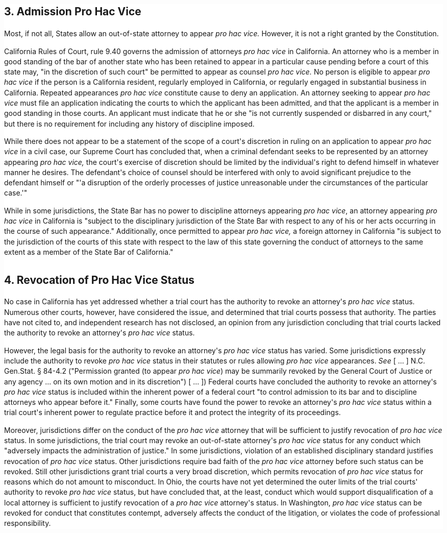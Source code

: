 ## 3. Admission Pro Hac Vice

Most, if not all, States allow an out-of-state attorney to appear _pro hac vice._ However, it is not a right granted by the Constitution.

California Rules of Court, rule 9.40 governs the admission of attorneys _pro hac vice_ in California. An attorney who is a member in good standing of the bar of another state who has been retained to appear in a particular cause pending before a court of this state may, "in the discretion of such court" be permitted to appear as counsel _pro hac vice._ No person is eligible to appear _pro hac vice_ if the person is a California resident, regularly employed in California, or regularly engaged in substantial business in California. Repeated appearances _pro hac vice_ constitute cause to deny an application. An attorney seeking to appear _pro hac vice_ must file an application indicating the courts to which the applicant has been admitted, and that the applicant is a member in good standing in those courts. An applicant must indicate that he or she "is not currently suspended or disbarred in any court," but there is no requirement for including any history of discipline imposed.

While there does not appear to be a statement of the scope of a court's discretion in ruling on an application to appear _pro hac vice_ in a civil case, our Supreme Court has concluded that, when a criminal defendant seeks to be represented by an attorney appearing _pro hac vice,_ the court's exercise of discretion should be limited by the individual's right to defend himself in whatever manner he desires. The defendant's choice of counsel should be interfered with only to avoid significant prejudice to the defendant himself or "'a disruption of the orderly processes of justice unreasonable under the circumstances of the particular case.'" 

While in some jurisdictions, the State Bar has no power to discipline attorneys appearing _pro hac vice_, an attorney appearing _pro hac vice_ in California is "subject to the disciplinary jurisdiction of the State Bar with respect to any of his or her acts occurring in the course of such appearance." Additionally, once permitted to appear _pro hac vice,_ a foreign attorney in California "is subject to the jurisdiction of the courts of this state with respect to the law of this state governing the conduct of attorneys to the same extent as a member of the State Bar of California."

## 4. Revocation of Pro Hac Vice Status

No case in California has yet addressed whether a trial court has the authority to revoke an attorney's _pro hac vice_ status. Numerous other courts, however, have considered the issue, and determined that trial courts possess that authority. The parties have not cited to, and independent research has not disclosed, an opinion from any jurisdiction concluding that trial courts lacked the authority to revoke an attorney's _pro hac vice_ status.

However, the legal basis for the authority to revoke an attorney's _pro hac vice_ status has varied. Some jurisdictions expressly include the authority to revoke _pro hac vice_ status in their statutes or rules allowing _pro hac vice_ appearances. _See_ [ … ] N.C. Gen.Stat. § 84-4.2 ("Permission granted (to appear _pro hac vice_) may be summarily revoked by the General Court of Justice or any agency ... on its own motion and in its discretion") [ … ]) Federal courts have concluded the authority to revoke an attorney's _pro hac vice_ status is included within the inherent power of a federal court "to control admission to its bar and to discipline attorneys who appear before it." Finally, some courts have found the power to revoke an attorney's _pro hac vice_ status within a trial court's inherent power to regulate practice before it and protect the integrity of its proceedings. 

Moreover, jurisdictions differ on the conduct of the _pro hac vice_ attorney that will be sufficient to justify revocation of _pro hac vice_ status. In some jurisdictions, the trial court may revoke an out-of-state attorney's _pro hac vice_ status for any conduct which "adversely impacts the administration of justice." In some jurisdictions, violation of an established disciplinary standard justifies revocation of _pro hac vice_ status. Other jurisdictions require bad faith of the _pro hac vice_ attorney before such status can be revoked. Still other jurisdictions grant trial courts a very broad discretion, which permits revocation of _pro hac vice_ status for reasons which do not amount to misconduct. In Ohio, the courts have not yet determined the outer limits of the trial courts' authority to revoke _pro hac vice_ status, but have concluded that, at the least, conduct which would support disqualification of a local attorney is sufficient to justify revocation of a _pro hac vice_ attorney's status. In Washington, _pro hac vice_ status can be revoked for conduct that constitutes contempt, adversely affects the conduct of the litigation, or violates the code of professional responsibility.
